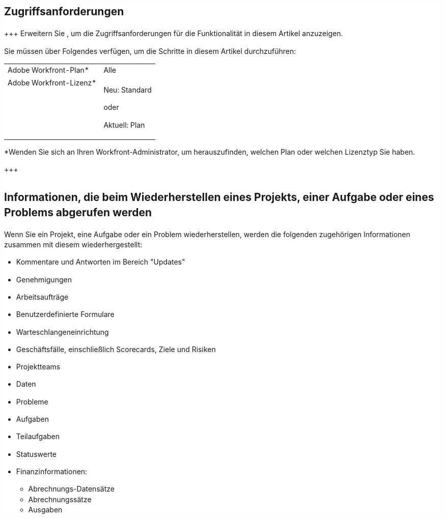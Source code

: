 ## Zugriffsanforderungen

+++ Erweitern Sie , um die Zugriffsanforderungen für die Funktionalität in diesem Artikel anzuzeigen.

Sie müssen über Folgendes verfügen, um die Schritte in diesem Artikel durchzuführen:

<table style="table-layout:auto"> 
 <col> 
 <col> 
 <tbody> 
  <tr> 
   <td role="rowheader">Adobe Workfront-Plan*</td> 
   <td>Alle</td> 
  </tr> 
  <tr> 
   <td role="rowheader">Adobe Workfront-Lizenz*</td> 
   <td><p>Neu: Standard</p>
   oder
   <p>Aktuell: Plan</p></td> 
  </tr> 
 </tbody> 
</table>

&#42;Wenden Sie sich an Ihren Workfront-Administrator, um herauszufinden, welchen Plan oder welchen Lizenztyp Sie haben.

+++

## Informationen, die beim Wiederherstellen eines Projekts, einer Aufgabe oder eines Problems abgerufen werden

Wenn Sie ein Projekt, eine Aufgabe oder ein Problem wiederherstellen, werden die folgenden zugehörigen Informationen zusammen mit diesem wiederhergestellt:

* Kommentare und Antworten im Bereich &quot;Updates&quot;
* Genehmigungen
* Arbeitsaufträge
* Benutzerdefinierte Formulare
* Warteschlangeneinrichtung
* Geschäftsfälle, einschließlich Scorecards, Ziele und Risiken
* Projektteams
* Daten
* Probleme
* Aufgaben
* Teilaufgaben
* Statuswerte
* Finanzinformationen:

   * Abrechnungs-Datensätze
   * Abrechnungssätze
   * Ausgaben
